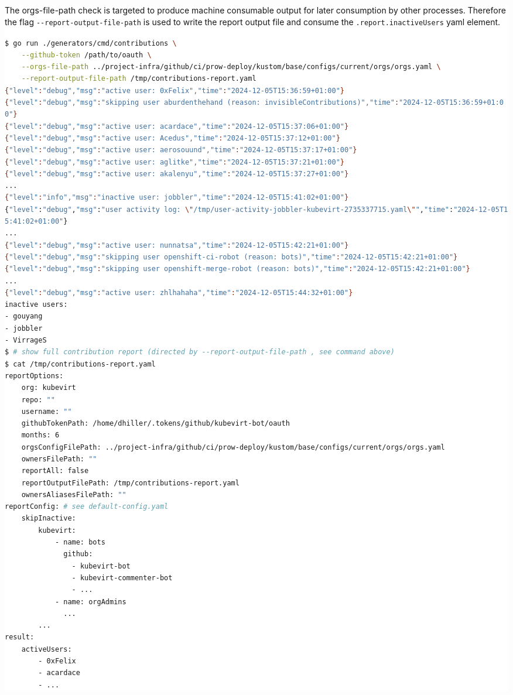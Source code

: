 The orgs-file-path check is targeted to produce machine consumable output for later consumption by other processes. Therefore the flag `--report-output-file-path` is used to write the report output file and consume the `.report.inactiveUsers` yaml element.

```bash
$ go run ./generators/cmd/contributions \
    --github-token /path/to/oauth \
    --orgs-file-path ../project-infra/github/ci/prow-deploy/kustom/base/configs/current/orgs/orgs.yaml \
    --report-output-file-path /tmp/contributions-report.yaml
{"level":"debug","msg":"active user: 0xFelix","time":"2024-12-05T15:36:59+01:00"}
{"level":"debug","msg":"skipping user aburdenthehand (reason: invisibleContributions)","time":"2024-12-05T15:36:59+01:00"}
{"level":"debug","msg":"active user: acardace","time":"2024-12-05T15:37:06+01:00"}
{"level":"debug","msg":"active user: Acedus","time":"2024-12-05T15:37:12+01:00"}
{"level":"debug","msg":"active user: aerosouund","time":"2024-12-05T15:37:17+01:00"}
{"level":"debug","msg":"active user: aglitke","time":"2024-12-05T15:37:21+01:00"}
{"level":"debug","msg":"active user: akalenyu","time":"2024-12-05T15:37:27+01:00"}
...
{"level":"info","msg":"inactive user: jobbler","time":"2024-12-05T15:41:02+01:00"}
{"level":"debug","msg":"user activity log: \"/tmp/user-activity-jobbler-kubevirt-2735337715.yaml\"","time":"2024-12-05T15:41:02+01:00"}
...
{"level":"debug","msg":"active user: nunnatsa","time":"2024-12-05T15:42:21+01:00"}
{"level":"debug","msg":"skipping user openshift-ci-robot (reason: bots)","time":"2024-12-05T15:42:21+01:00"}
{"level":"debug","msg":"skipping user openshift-merge-robot (reason: bots)","time":"2024-12-05T15:42:21+01:00"}
...
{"level":"debug","msg":"active user: zhlhahaha","time":"2024-12-05T15:44:32+01:00"}
inactive users:
- gouyang
- jobbler
- VirrageS
$ # show full contribution report (directed by --report-output-file-path , see command above)
$ cat /tmp/contributions-report.yaml
reportOptions:
    org: kubevirt
    repo: ""
    username: ""
    githubTokenPath: /home/dhiller/.tokens/github/kubevirt-bot/oauth
    months: 6
    orgsConfigFilePath: ../project-infra/github/ci/prow-deploy/kustom/base/configs/current/orgs/orgs.yaml
    ownersFilePath: ""
    reportAll: false
    reportOutputFilePath: /tmp/contributions-report.yaml
    ownersAliasesFilePath: ""
reportConfig: # see default-config.yaml
    skipInactive:
        kubevirt:
            - name: bots
              github:
                - kubevirt-bot
                - kubevirt-commenter-bot
                - ...
            - name: orgAdmins
              ...
        ...
result:
    activeUsers:
        - 0xFelix
        - acardace
        - ...
```